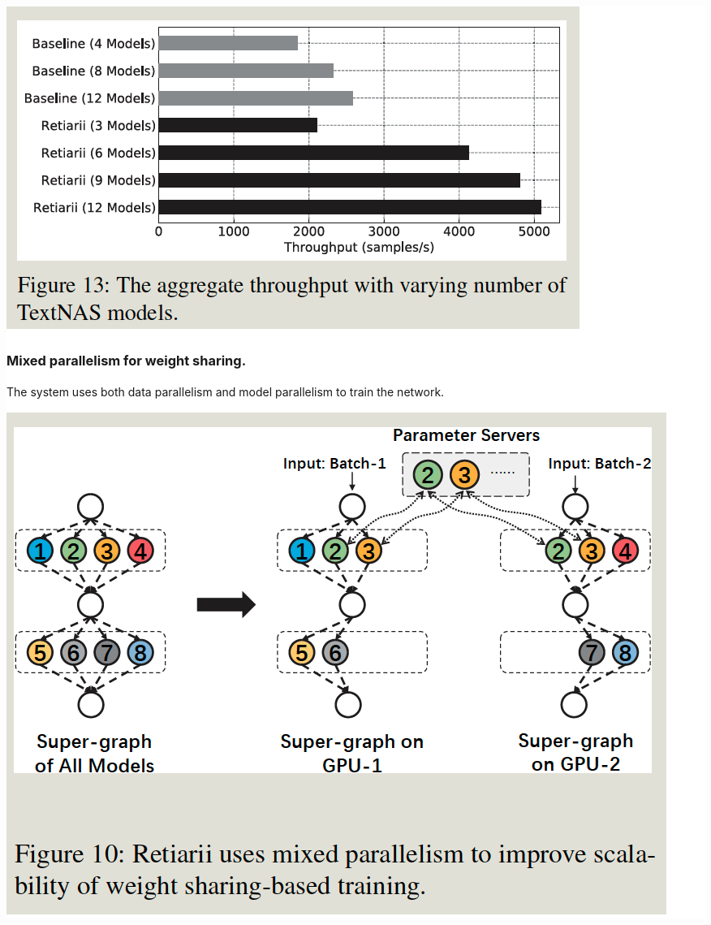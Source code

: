 ![image-20220419214307634](../imgs/image-20220419214307634.png)

### Mixed parallelism for weight sharing.

The system uses both data parallelism and model parallelism to train the network.

![image-20220419191852896](../imgs/image-20220419191852896.png)
